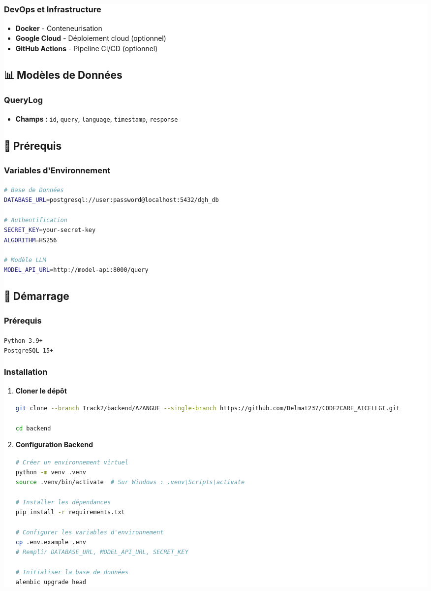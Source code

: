 ### **DevOps et Infrastructure**

- **Docker** - Conteneurisation
- **Google Cloud** - Déploiement cloud (optionnel)
- **GitHub Actions** - Pipeline CI/CD (optionnel)

## 📊 Modèles de Données

### **QueryLog**

- **Champs** : `id`, `query`, `language`, `timestamp`, `response`

## 🔧 Prérequis

### Variables d'Environnement

```bash
# Base de Données
DATABASE_URL=postgresql://user:password@localhost:5432/dgh_db

# Authentification
SECRET_KEY=your-secret-key
ALGORITHM=HS256

# Modèle LLM
MODEL_API_URL=http://model-api:8000/query
```

## 🚦 Démarrage

### **Prérequis**

```bash
Python 3.9+
PostgreSQL 15+
```

### **Installation**

1. **Cloner le dépôt**
   ```bash
   git clone --branch Track2/backend/AZANGUE --single-branch https://github.com/Delmat237/CODE2CARE_AICELLGI.git

   cd backend
   ```

2. **Configuration Backend**

   ```bash
   # Créer un environnement virtuel
   python -m venv .venv
   source .venv/bin/activate  # Sur Windows : .venv\Scripts\activate

   # Installer les dépendances
   pip install -r requirements.txt

   # Configurer les variables d'environnement
   cp .env.example .env
   # Remplir DATABASE_URL, MODEL_API_URL, SECRET_KEY

   # Initialiser la base de données
   alembic upgrade head

   ```